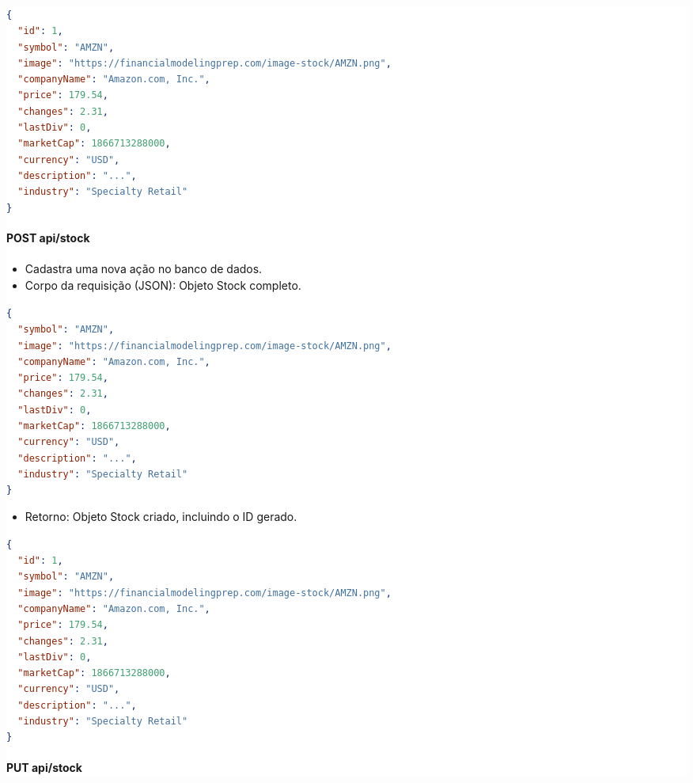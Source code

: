 ```json
{
  "id": 1,
  "symbol": "AMZN",
  "image": "https://financialmodelingprep.com/image-stock/AMZN.png",
  "companyName": "Amazon.com, Inc.",
  "price": 179.54,
  "changes": 2.31,
  "lastDiv": 0,
  "marketCap": 1866713288000,
  "currency": "USD",
  "description": "...",
  "industry": "Specialty Retail"
}
```

#### POST api/stock

- Cadastra uma nova ação no banco de dados.
- Corpo da requisição (JSON): Objeto Stock completo.

```json
{
  "symbol": "AMZN",
  "image": "https://financialmodelingprep.com/image-stock/AMZN.png",
  "companyName": "Amazon.com, Inc.",
  "price": 179.54,
  "changes": 2.31,
  "lastDiv": 0,
  "marketCap": 1866713288000,
  "currency": "USD",
  "description": "...",
  "industry": "Specialty Retail"
}
```

- Retorno: Objeto Stock criado, incluindo o ID gerado.

```json
{
  "id": 1,
  "symbol": "AMZN",
  "image": "https://financialmodelingprep.com/image-stock/AMZN.png",
  "companyName": "Amazon.com, Inc.",
  "price": 179.54,
  "changes": 2.31,
  "lastDiv": 0,
  "marketCap": 1866713288000,
  "currency": "USD",
  "description": "...",
  "industry": "Specialty Retail"
}
```

#### PUT api/stock
